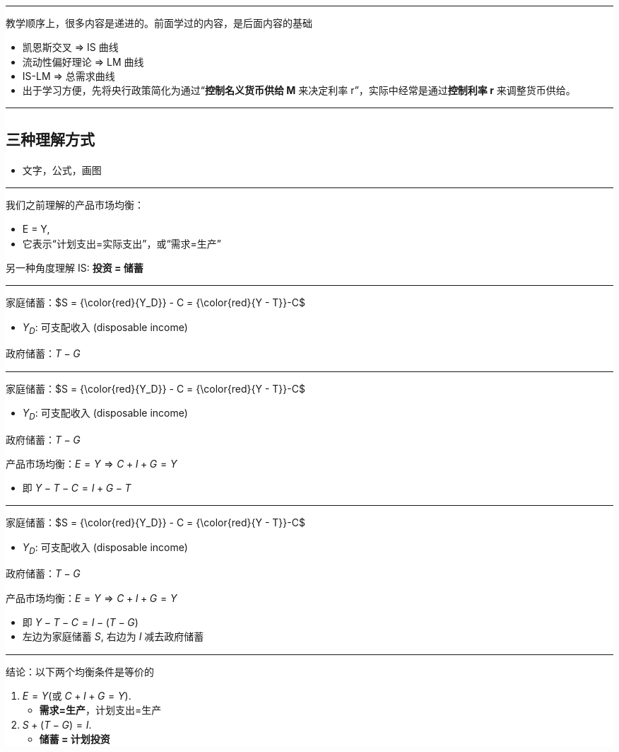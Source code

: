 
---

教学顺序上，很多内容是递进的。前面学过的内容，是后面内容的基础
- 凯恩斯交叉 $\Rightarrow$ IS 曲线
- 流动性偏好理论 $\Rightarrow$ LM 曲线
- IS-LM $\Rightarrow$ 总需求曲线
- 出于学习方便，先将央行政策简化为通过“**控制名义货币供给 M** 来决定利率 r”，实际中经常是通过**控制利率 r** 来调整货币供给。

---

## 三种理解方式

- 文字，公式，画图

---


我们之前理解的产品市场均衡：

- E = Y, 
- 它表示“计划支出=实际支出”，或“需求=生产”

另一种角度理解 IS: **投资 = 储蓄**

---

家庭储蓄：$S = {\color{red}{Y_D}} - C = {\color{red}{Y - T}}-C$
  - $Y_D$: 可支配收入 (disposable income)

政府储蓄：$T-G$  

---


家庭储蓄：$S = {\color{red}{Y_D}} - C = {\color{red}{Y - T}}-C$
  - $Y_D$: 可支配收入 (disposable income)

政府储蓄：$T-G$  


产品市场均衡：$E = Y \Rightarrow C + I + G = Y$
- 即 $Y - T - C = I + G - T$

---



家庭储蓄：$S = {\color{red}{Y_D}} - C = {\color{red}{Y - T}}-C$
  - $Y_D$: 可支配收入 (disposable income)

政府储蓄：$T-G$  


产品市场均衡：$E = Y \Rightarrow C + I + G = Y$
- 即 $Y - T - C = I - (T - G)$
- 左边为家庭储蓄 $S$, 右边为 $I$ 减去政府储蓄

---

结论：以下两个均衡条件是等价的
1. $E=Y$(或 $C + I + G = Y$). 
   - **需求$=$生产**，计划支出=生产 
1. $S + (T-G) = I$. 
   - **储蓄 $=$ 计划投资**
